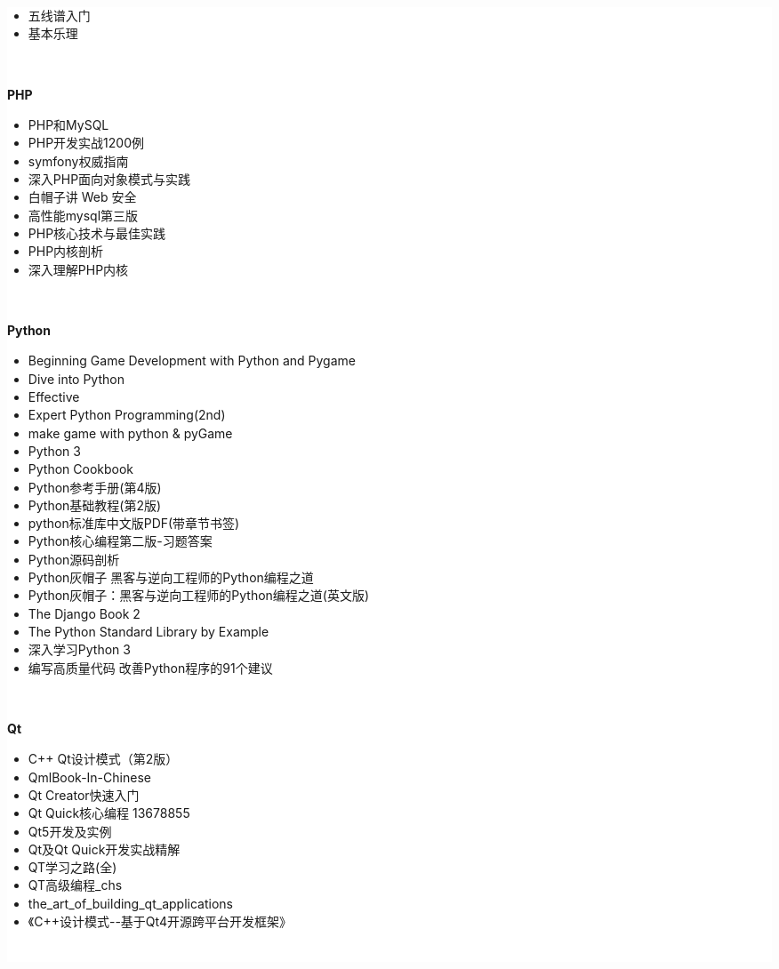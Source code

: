 - 五线谱入门
- 基本乐理

<br/>

**PHP**

- PHP和MySQL
- PHP开发实战1200例
- symfony权威指南
- 深入PHP面向对象模式与实践
- 白帽子讲 Web 安全
- 高性能mysql第三版 
- PHP核心技术与最佳实践
- PHP内核剖析
- 深入理解PHP内核

<br/>

**Python**

- Beginning Game Development with Python and Pygame
- Dive into Python
- Effective
- Expert Python Programming(2nd)
- make game with python & pyGame
- Python 3
- Python Cookbook
- Python参考手册(第4版)
- Python基础教程(第2版)
- python标准库中文版PDF(带章节书签)
- Python核心编程第二版-习题答案
- Python源码剖析
- Python灰帽子 黑客与逆向工程师的Python编程之道
- Python灰帽子：黑客与逆向工程师的Python编程之道(英文版)
- The Django Book 2
- The Python Standard Library by Example
- 深入学习Python 3
- 编写高质量代码 改善Python程序的91个建议

<br/>

**Qt**

- C++  Qt设计模式（第2版）
- QmlBook-In-Chinese
- Qt Creator快速入门
- Qt Quick核心编程 13678855
- Qt5开发及实例
- Qt及Qt Quick开发实战精解
- QT学习之路(全)
- QT高级编程_chs
- the_art_of_building_qt_applications
- 《C++设计模式--基于Qt4开源跨平台开发框架》

<br/>
